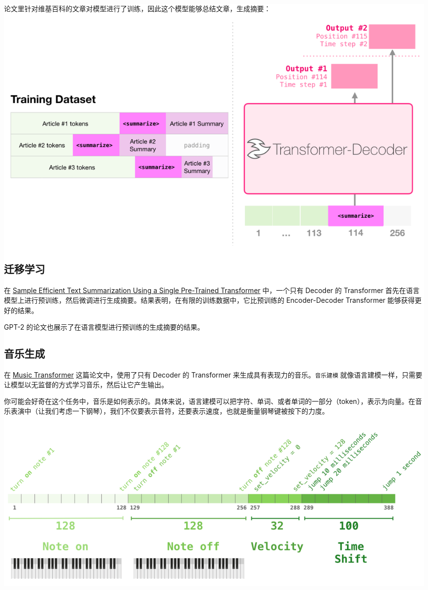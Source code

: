 

论文里针对维基百科的文章对模型进行了训练，因此这个模型能够总结文章，生成摘要：

![](./images/N10-GPT图解-2/N06-GPT-20201214-201039-012408.png)


## 迁移学习

在 [Sample Efficient Text Summarization Using a Single Pre-Trained Transformer](https://arxiv.org/abs/1905.08836) 中，一个只有 Decoder 的 Transformer 首先在语言模型上进行预训练，然后微调进行生成摘要。结果表明，在有限的训练数据中，它比预训练的 Encoder-Decoder Transformer 能够获得更好的结果。

GPT-2 的论文也展示了在语言模型进行预训练的生成摘要的结果。

## 音乐生成

在 [Music Transformer](https://magenta.tensorflow.org/music-transformer) 这篇论文中，使用了只有 Decoder 的 Transformer 来生成具有表现力的音乐。`音乐建模` 就像语言建模一样，只需要让模型以无监督的方式学习音乐，然后让它产生输出。

你可能会好奇在这个任务中，音乐是如何表示的。具体来说，语言建模可以把字符、单词、或者单词的一部分（token），表示为向量。在音乐表演中（让我们考虑一下钢琴），我们不仅要表示音符，还要表示速度，也就是衡量钢琴键被按下的力度。

![](./images/N10-GPT图解-2/N06-GPT-20201214-201039-033191.png)
